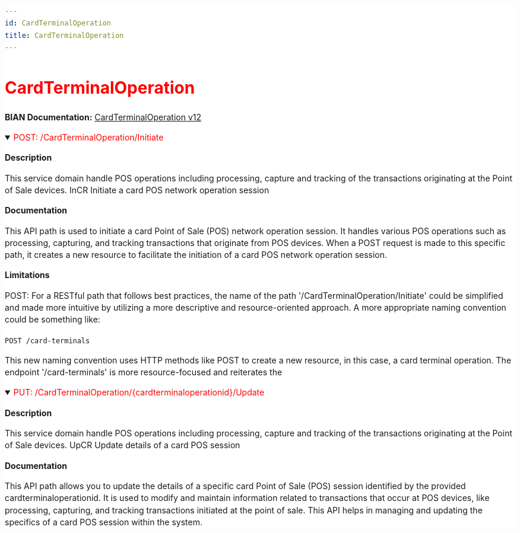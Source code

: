 ```yaml
---
id: CardTerminalOperation
title: CardTerminalOperation
---
```


<h1 style='color:red;'>CardTerminalOperation</h1>

**BIAN Documentation:** [CardTerminalOperation v12](https://app.swaggerhub.com/apis/BIAN-3/CardTerminalOperation/12.0.0)

<details open>
  <summary><span style='color:red;'>POST: /CardTerminalOperation/Initiate</span></summary>

  **Description**

  This service domain handle POS operations including processing, capture and tracking of the transactions originating at the Point of Sale devices. InCR Initiate a card POS network operation session

  **Documentation**

  This API path is used to initiate a card Point of Sale (POS) network operation session. It handles various POS operations such as processing, capturing, and tracking transactions that originate from POS devices. When a POST request is made to this specific path, it creates a new resource to facilitate the initiation of a card POS network operation session.

  **Limitations**

  POST: For a RESTful path that follows best practices, the name of the path '/CardTerminalOperation/Initiate' could be simplified and made more intuitive by utilizing a more descriptive and resource-oriented approach. A more appropriate naming convention could be something like:

```
POST /card-terminals
```

This new naming convention uses HTTP methods like POST to create a new resource, in this case, a card terminal operation. The endpoint '/card-terminals' is more resource-focused and reiterates the

</details>

<details open>
  <summary><span style='color:red;'>PUT: /CardTerminalOperation/{cardterminaloperationid}/Update</span></summary>

  **Description**

  This service domain handle POS operations including processing, capture and tracking of the transactions originating at the Point of Sale devices. UpCR Update details of a card POS session

  **Documentation**

  This API path allows you to update the details of a specific card Point of Sale (POS) session identified by the provided cardterminaloperationid. It is used to modify and maintain information related to transactions that occur at POS devices, like processing, capturing, and tracking transactions initiated at the point of sale. This API helps in managing and updating the specifics of a card POS session within the system.
